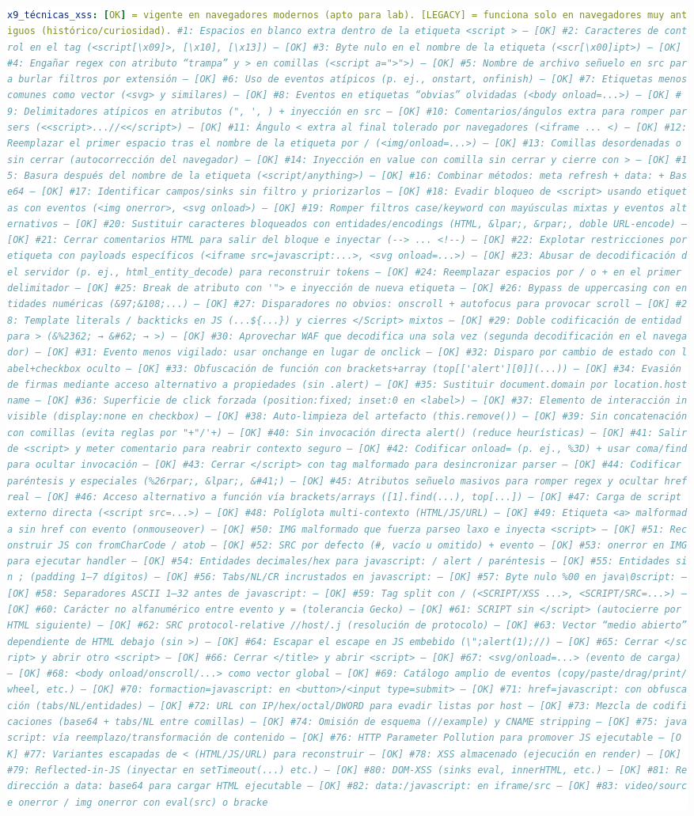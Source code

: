  ```yaml
x9_técnicas_xss: [OK] = vigente en navegadores modernos (apto para lab). [LEGACY] = funciona solo en navegadores muy antiguos (histórico/curiosidad). #1: Espacios en blanco extra dentro de la etiqueta <script > — [OK] #2: Caracteres de control en el tag (<script[\x09]>, [\x10], [\x13]) — [OK] #3: Byte nulo en el nombre de la etiqueta (<scr[\x00]ipt>) — [OK] #4: Engañar regex con atributo “trampa” y > en comillas (<script a=">">) — [OK] #5: Nombre de archivo señuelo en src para burlar filtros por extensión — [OK] #6: Uso de eventos atípicos (p. ej., onstart, onfinish) — [OK] #7: Etiquetas menos comunes como vector (<svg> y similares) — [OK] #8: Eventos en etiquetas “obvias” olvidadas (<body onload=...>) — [OK] #9: Delimitadores atípicos en atributos (", ', ) + inyección en src — [OK] #10: Comentarios/ángulos extra para romper parsers (<<script>...//<</script>) — [OK] #11: Ángulo < extra al final tolerado por navegadores (<iframe ... <) — [OK] #12: Reemplazar el primer espacio tras el nombre de la etiqueta por / (<img/onload=...>) — [OK] #13: Comillas desordenadas o sin cerrar (autocorrección del navegador) — [OK] #14: Inyección en value con comilla sin cerrar y cierre con > — [OK] #15: Basura después del nombre de la etiqueta (<script/anything>) — [OK] #16: Combinar métodos: meta refresh + data: + Base64 — [OK] #17: Identificar campos/sinks sin filtro y priorizarlos — [OK] #18: Evadir bloqueo de <script> usando etiquetas con eventos (<img onerror>, <svg onload>) — [OK] #19: Romper filtros case/keyword con mayúsculas mixtas y eventos alternativos — [OK] #20: Sustituir caracteres bloqueados con entidades/encodings (HTML, &lpar;, &rpar;, doble URL-encode) — [OK] #21: Cerrar comentarios HTML para salir del bloque e inyectar (--> ... <!--) — [OK] #22: Explotar restricciones por etiqueta con payloads específicos (<iframe src=javascript:...>, <svg onload=...>) — [OK] #23: Abusar de decodificación del servidor (p. ej., html_entity_decode) para reconstruir tokens — [OK] #24: Reemplazar espacios por / o + en el primer delimitador — [OK] #25: Break de atributo con '"> e inyección de nueva etiqueta — [OK] #26: Bypass de uppercasing con entidades numéricas (&97;&108;...) — [OK] #27: Disparadores no obvios: onscroll + autofocus para provocar scroll — [OK] #28: Template literals / backticks en JS (...${...}) y cierres </Script> mixtos — [OK] #29: Doble codificación de entidad para > (&%2362; → &#62; → >) — [OK] #30: Aprovechar WAF que decodifica una sola vez (segunda decodificación en el navegador) — [OK] #31: Evento menos vigilado: usar onchange en lugar de onclick — [OK] #32: Disparo por cambio de estado con label+checkbox oculto — [OK] #33: Obfuscación de función con brackets+array (top[['alert'][0]](...)) — [OK] #34: Evasión de firmas mediante acceso alternativo a propiedades (sin .alert) — [OK] #35: Sustituir document.domain por location.hostname — [OK] #36: Superficie de click forzada (position:fixed; inset:0 en <label>) — [OK] #37: Elemento de interacción invisible (display:none en checkbox) — [OK] #38: Auto-limpieza del artefacto (this.remove()) — [OK] #39: Sin concatenación con comillas (evita reglas por "+"/'+) — [OK] #40: Sin invocación directa alert() (reduce heurísticas) — [OK] #41: Salir de <script> y meter comentario para reabrir contexto seguro — [OK] #42: Codificar onload= (p. ej., %3D) + usar coma/find para ocultar invocación — [OK] #43: Cerrar </script> con tag malformado para desincronizar parser — [OK] #44: Codificar paréntesis y especiales (%26rpar;, &lpar;, &#41;) — [OK] #45: Atributos señuelo masivos para romper regex y ocultar href real — [OK] #46: Acceso alternativo a función vía brackets/arrays ([1].find(...), top[...]) — [OK] #47: Carga de script externo directa (<script src=...>) — [OK] #48: Políglota multi-contexto (HTML/JS/URL) — [OK] #49: Etiqueta <a> malformada sin href con evento (onmouseover) — [OK] #50: IMG malformado que fuerza parseo laxo e inyecta <script> — [OK] #51: Reconstruir JS con fromCharCode / atob — [OK] #52: SRC por defecto (#, vacío u omitido) + evento — [OK] #53: onerror en IMG para ejecutar handler — [OK] #54: Entidades decimales/hex para javascript: / alert / paréntesis — [OK] #55: Entidades sin ; (padding 1–7 dígitos) — [OK] #56: Tabs/NL/CR incrustados en javascript: — [OK] #57: Byte nulo %00 en java\0script: — [OK] #58: Separadores ASCII 1–32 antes de javascript: — [OK] #59: Tag split con / (<SCRIPT/XSS ...>, <SCRIPT/SRC=...>) — [OK] #60: Carácter no alfanumérico entre evento y = (tolerancia Gecko) — [OK] #61: SCRIPT sin </script> (autocierre por HTML siguiente) — [OK] #62: SRC protocol-relative //host/.j (resolución de protocolo) — [OK] #63: Vector “medio abierto” dependiente de HTML debajo (sin >) — [OK] #64: Escapar el escape en JS embebido (\";alert(1);//) — [OK] #65: Cerrar </script> y abrir otro <script> — [OK] #66: Cerrar </title> y abrir <script> — [OK] #67: <svg/onload=...> (evento de carga) — [OK] #68: <body onload/onscroll/...> como vector global — [OK] #69: Catálogo amplio de eventos (copy/paste/drag/print/wheel, etc.) — [OK] #70: formaction=javascript: en <button>/<input type=submit> — [OK] #71: href=javascript: con obfuscación (tabs/NL/entidades) — [OK] #72: URL con IP/hex/octal/DWORD para evadir listas por host — [OK] #73: Mezcla de codificaciones (base64 + tabs/NL entre comillas) — [OK] #74: Omisión de esquema (//example) y CNAME stripping — [OK] #75: javascript: vía reemplazo/transformación de contenido — [OK] #76: HTTP Parameter Pollution para promover JS ejecutable — [OK] #77: Variantes escapadas de < (HTML/JS/URL) para reconstruir — [OK] #78: XSS almacenado (ejecución en render) — [OK] #79: Reflected-in-JS (inyectar en setTimeout(...) etc.) — [OK] #80: DOM-XSS (sinks eval, innerHTML, etc.) — [OK] #81: Redirección a data: base64 para cargar HTML ejecutable — [OK] #82: data:/javascript: en iframe/src — [OK] #83: video/source onerror / img onerror con eval(src) o bracke
 ```